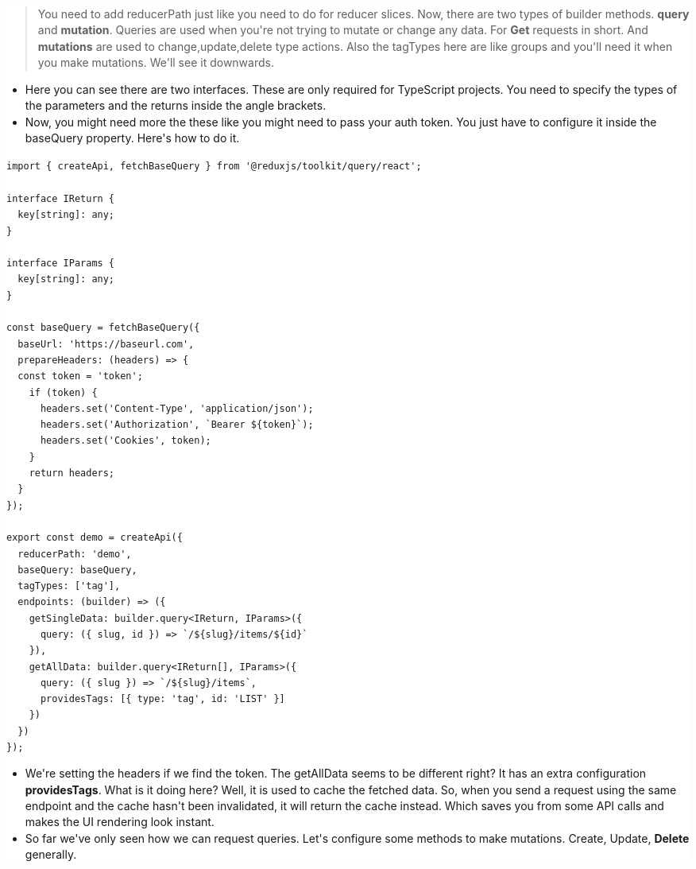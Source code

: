 > You need to add reducerPath just like you need to do for reducer slices. Now, there are two types of builder methods. **query** and **mutation**. Queries are used when you're not trying to mutate or change any data. For **Get** requests in short. And **mutations** are used to change,update,delete type actions. Also the tagTypes here are like groups and you'll need it when you make mutations. We'll see it downwards.

- Here you can see there are two interfaces. These are only required for TypeScript projects. You need to specify the types of the parameters and the returns inside the angle brackets.
- Now, you might need more the these like you might need to pass your auth token. You just have to configure it inside the baseQuery property. Here's how to do it.

```tsx
import { createApi, fetchBaseQuery } from '@reduxjs/toolkit/query/react';

interface IReturn {
  key[string]: any;
}

interface IParams {
  key[string]: any;
}

const baseQuery = fetchBaseQuery({
  baseUrl: 'https://baseurl.com',
  prepareHeaders: (headers) => {
  const token = 'token';
    if (token) {
      headers.set('Content-Type', 'application/json');
      headers.set('Authorization', `Bearer ${token}`);
      headers.set('Cookies', token);
    }
    return headers;
  }
});

export const demo = createApi({
  reducerPath: 'demo',
  baseQuery: baseQuery,
  tagTypes: ['tag'],
  endpoints: (builder) => ({
    getSingleData: builder.query<IReturn, IParams>({
      query: ({ slug, id }) => `/${slug}/items/${id}`
    }),
    getAllData: builder.query<IReturn[], IParams>({
      query: ({ slug }) => `/${slug}/items`,
      providesTags: [{ type: 'tag', id: 'LIST' }]
    })
  })
});
```

- We're setting the headers if we find the token. The getAllData seems to be different right? It has an extra configuration **providesTags**. What is it doing here? Well, it is used to cache the fetched data. So, when you send a request using the same endpoint and the cache hasn't been invalidated, it will return the cache instead. Which saves you from some API calls and makes the UI rendering look instant.
- So far we've only seen how we can request queries. Let's configure some methods to make mutations. Create, Update, **Delete** generally.
